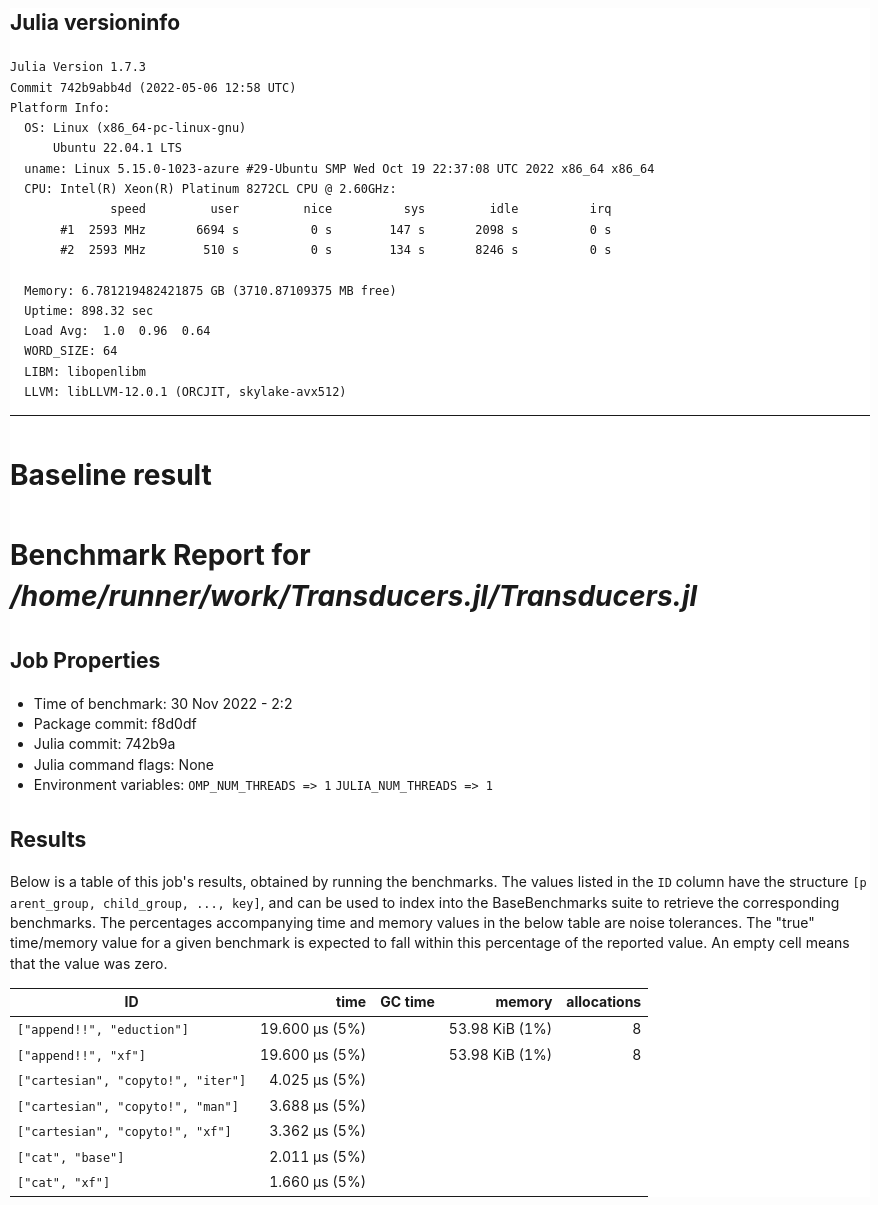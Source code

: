 ## Julia versioninfo
```
Julia Version 1.7.3
Commit 742b9abb4d (2022-05-06 12:58 UTC)
Platform Info:
  OS: Linux (x86_64-pc-linux-gnu)
      Ubuntu 22.04.1 LTS
  uname: Linux 5.15.0-1023-azure #29-Ubuntu SMP Wed Oct 19 22:37:08 UTC 2022 x86_64 x86_64
  CPU: Intel(R) Xeon(R) Platinum 8272CL CPU @ 2.60GHz: 
              speed         user         nice          sys         idle          irq
       #1  2593 MHz       6694 s          0 s        147 s       2098 s          0 s
       #2  2593 MHz        510 s          0 s        134 s       8246 s          0 s
       
  Memory: 6.781219482421875 GB (3710.87109375 MB free)
  Uptime: 898.32 sec
  Load Avg:  1.0  0.96  0.64
  WORD_SIZE: 64
  LIBM: libopenlibm
  LLVM: libLLVM-12.0.1 (ORCJIT, skylake-avx512)
```

---
# Baseline result
# Benchmark Report for */home/runner/work/Transducers.jl/Transducers.jl*

## Job Properties
* Time of benchmark: 30 Nov 2022 - 2:2
* Package commit: f8d0df
* Julia commit: 742b9a
* Julia command flags: None
* Environment variables: `OMP_NUM_THREADS => 1` `JULIA_NUM_THREADS => 1`

## Results
Below is a table of this job's results, obtained by running the benchmarks.
The values listed in the `ID` column have the structure `[parent_group, child_group, ..., key]`, and can be used to
index into the BaseBenchmarks suite to retrieve the corresponding benchmarks.
The percentages accompanying time and memory values in the below table are noise tolerances. The "true"
time/memory value for a given benchmark is expected to fall within this percentage of the reported value.
An empty cell means that the value was zero.

| ID                                                             | time            | GC time | memory          | allocations |
|----------------------------------------------------------------|----------------:|--------:|----------------:|------------:|
| `["append!!", "eduction"]`                                     |  19.600 μs (5%) |         |  53.98 KiB (1%) |           8 |
| `["append!!", "xf"]`                                           |  19.600 μs (5%) |         |  53.98 KiB (1%) |           8 |
| `["cartesian", "copyto!", "iter"]`                             |   4.025 μs (5%) |         |                 |             |
| `["cartesian", "copyto!", "man"]`                              |   3.688 μs (5%) |         |                 |             |
| `["cartesian", "copyto!", "xf"]`                               |   3.362 μs (5%) |         |                 |             |
| `["cat", "base"]`                                              |   2.011 μs (5%) |         |                 |             |
| `["cat", "xf"]`                                                |   1.660 μs (5%) |         |                 |             |